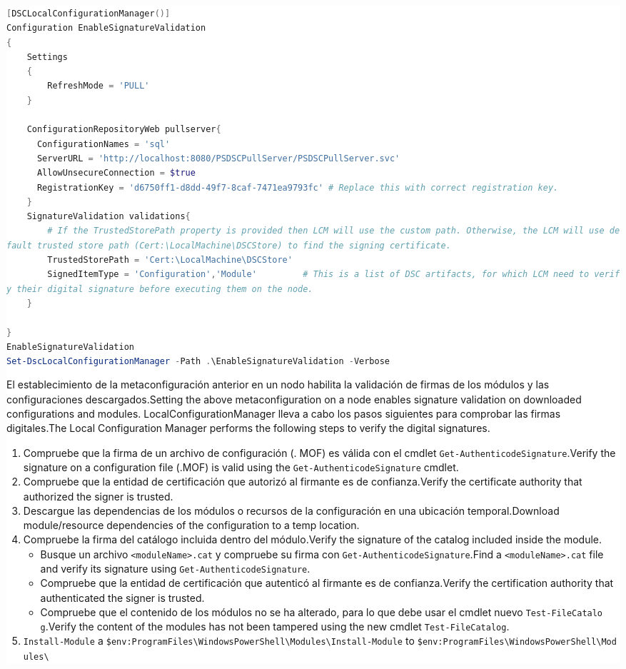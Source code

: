 ```powershell
[DSCLocalConfigurationManager()]
Configuration EnableSignatureValidation
{
    Settings
    {
        RefreshMode = 'PULL'
    }

    ConfigurationRepositoryWeb pullserver{
      ConfigurationNames = 'sql'
      ServerURL = 'http://localhost:8080/PSDSCPullServer/PSDSCPullServer.svc'
      AllowUnsecureConnection = $true
      RegistrationKey = 'd6750ff1-d8dd-49f7-8caf-7471ea9793fc' # Replace this with correct registration key.
    }
    SignatureValidation validations{
        # If the TrustedStorePath property is provided then LCM will use the custom path. Otherwise, the LCM will use default trusted store path (Cert:\LocalMachine\DSCStore) to find the signing certificate.
        TrustedStorePath = 'Cert:\LocalMachine\DSCStore'
        SignedItemType = 'Configuration','Module'         # This is a list of DSC artifacts, for which LCM need to verify their digital signature before executing them on the node.
    }

}
EnableSignatureValidation
Set-DscLocalConfigurationManager -Path .\EnableSignatureValidation -Verbose
```

<span data-ttu-id="a72d0-186">El establecimiento de la metaconfiguración anterior en un nodo habilita la validación de firmas de los módulos y las configuraciones descargados.</span><span class="sxs-lookup"><span data-stu-id="a72d0-186">Setting the above metaconfiguration on a node enables signature validation on downloaded configurations and modules.</span></span> <span data-ttu-id="a72d0-187">LocalConfigurationManager lleva a cabo los pasos siguientes para comprobar las firmas digitales.</span><span class="sxs-lookup"><span data-stu-id="a72d0-187">The Local Configuration Manager performs the following steps to verify the digital signatures.</span></span>

1. <span data-ttu-id="a72d0-188">Compruebe que la firma de un archivo de configuración (. MOF) es válida con el cmdlet `Get-AuthenticodeSignature`.</span><span class="sxs-lookup"><span data-stu-id="a72d0-188">Verify the signature on a configuration file (.MOF) is valid using the `Get-AuthenticodeSignature` cmdlet.</span></span>
2. <span data-ttu-id="a72d0-189">Compruebe que la entidad de certificación que autorizó al firmante es de confianza.</span><span class="sxs-lookup"><span data-stu-id="a72d0-189">Verify the certificate authority that authorized the signer is trusted.</span></span>
3. <span data-ttu-id="a72d0-190">Descargue las dependencias de los módulos o recursos de la configuración en una ubicación temporal.</span><span class="sxs-lookup"><span data-stu-id="a72d0-190">Download module/resource dependencies of the configuration to a temp location.</span></span>
4. <span data-ttu-id="a72d0-191">Compruebe la firma del catálogo incluida dentro del módulo.</span><span class="sxs-lookup"><span data-stu-id="a72d0-191">Verify the signature of the catalog included inside the module.</span></span>
   - <span data-ttu-id="a72d0-192">Busque un archivo `<moduleName>.cat` y compruebe su firma con `Get-AuthenticodeSignature`.</span><span class="sxs-lookup"><span data-stu-id="a72d0-192">Find a `<moduleName>.cat` file and verify its signature using `Get-AuthenticodeSignature`.</span></span>
   - <span data-ttu-id="a72d0-193">Compruebe que la entidad de certificación que autenticó al firmante es de confianza.</span><span class="sxs-lookup"><span data-stu-id="a72d0-193">Verify the certification authority that authenticated the signer is trusted.</span></span>
   - <span data-ttu-id="a72d0-194">Compruebe que el contenido de los módulos no se ha alterado, para lo que debe usar el cmdlet nuevo `Test-FileCatalog`.</span><span class="sxs-lookup"><span data-stu-id="a72d0-194">Verify the content of the modules has not been tampered using the new cmdlet `Test-FileCatalog`.</span></span>
5. <span data-ttu-id="a72d0-195">`Install-Module` a `$env:ProgramFiles\WindowsPowerShell\Modules\`</span><span class="sxs-lookup"><span data-stu-id="a72d0-195">`Install-Module` to `$env:ProgramFiles\WindowsPowerShell\Modules\`</span></span>